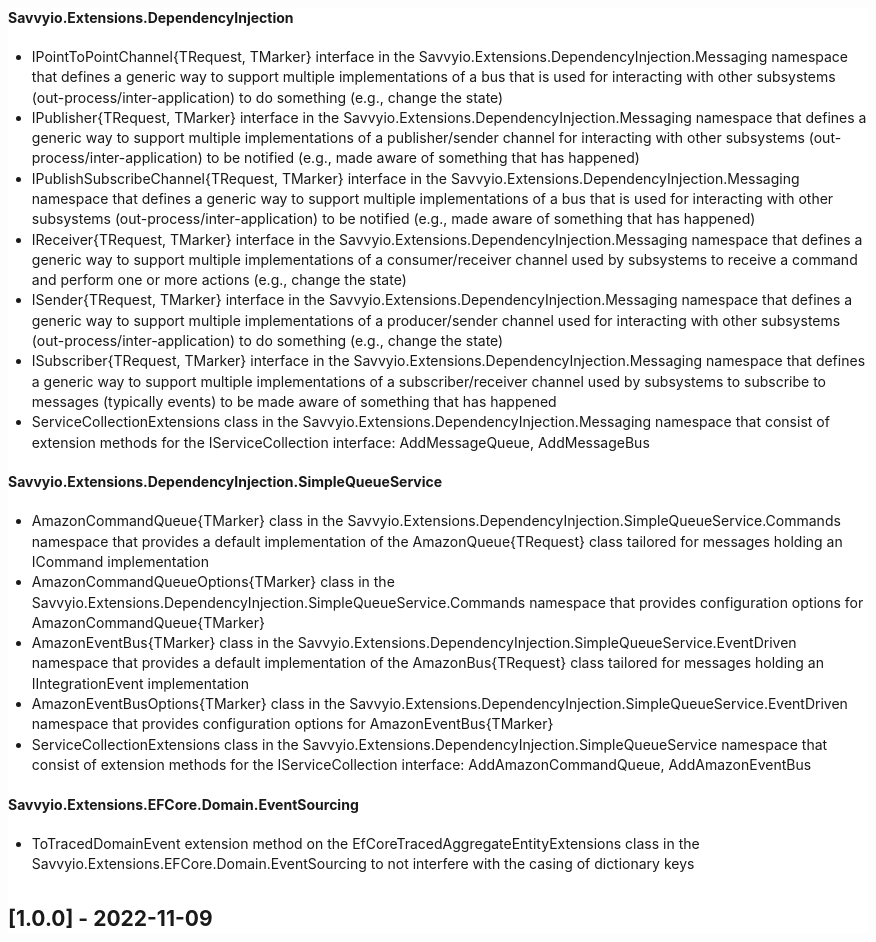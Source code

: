 #### Savvyio.Extensions.DependencyInjection

- IPointToPointChannel{TRequest, TMarker} interface in the Savvyio.Extensions.DependencyInjection.Messaging namespace that defines a generic way to support multiple implementations of a bus that is used for interacting with other subsystems (out-process/inter-application) to do something (e.g., change the state)
- IPublisher{TRequest, TMarker} interface in the Savvyio.Extensions.DependencyInjection.Messaging namespace that defines a generic way to support multiple implementations of a publisher/sender channel for interacting with other subsystems (out-process/inter-application) to be notified (e.g., made aware of something that has happened)
- IPublishSubscribeChannel{TRequest, TMarker} interface in the Savvyio.Extensions.DependencyInjection.Messaging namespace that defines a generic way to support multiple implementations of a bus that is used for interacting with other subsystems (out-process/inter-application) to be notified (e.g., made aware of something that has happened)
- IReceiver{TRequest, TMarker} interface in the Savvyio.Extensions.DependencyInjection.Messaging namespace that defines a generic way to support multiple implementations of a consumer/receiver channel used by subsystems to receive a command and perform one or more actions (e.g., change the state)
- ISender{TRequest, TMarker} interface in the Savvyio.Extensions.DependencyInjection.Messaging namespace that defines a generic way to support multiple implementations of a producer/sender channel used for interacting with other subsystems (out-process/inter-application) to do something (e.g., change the state)
- ISubscriber{TRequest, TMarker} interface in the Savvyio.Extensions.DependencyInjection.Messaging namespace that defines a generic way to support multiple implementations of a subscriber/receiver channel used by subsystems to subscribe to messages (typically events) to be made aware of something that has happened
- ServiceCollectionExtensions class in the Savvyio.Extensions.DependencyInjection.Messaging namespace that consist of extension methods for the IServiceCollection interface: AddMessageQueue, AddMessageBus

#### Savvyio.Extensions.DependencyInjection.SimpleQueueService

- AmazonCommandQueue{TMarker} class in the Savvyio.Extensions.DependencyInjection.SimpleQueueService.Commands namespace that provides a default implementation of the AmazonQueue{TRequest} class tailored for messages holding an ICommand implementation
- AmazonCommandQueueOptions{TMarker} class in the Savvyio.Extensions.DependencyInjection.SimpleQueueService.Commands namespace that provides configuration options for AmazonCommandQueue{TMarker}
- AmazonEventBus{TMarker} class in the Savvyio.Extensions.DependencyInjection.SimpleQueueService.EventDriven namespace that provides a default implementation of the AmazonBus{TRequest} class tailored for messages holding an IIntegrationEvent implementation
- AmazonEventBusOptions{TMarker} class in the Savvyio.Extensions.DependencyInjection.SimpleQueueService.EventDriven namespace that provides configuration options for AmazonEventBus{TMarker}
- ServiceCollectionExtensions class in the Savvyio.Extensions.DependencyInjection.SimpleQueueService namespace that consist of extension methods for the IServiceCollection interface: AddAmazonCommandQueue, AddAmazonEventBus

#### Savvyio.Extensions.EFCore.Domain.EventSourcing

- ToTracedDomainEvent extension method on the EfCoreTracedAggregateEntityExtensions class in the Savvyio.Extensions.EFCore.Domain.EventSourcing to not interfere with the casing of dictionary keys

## [1.0.0] - 2022-11-09
